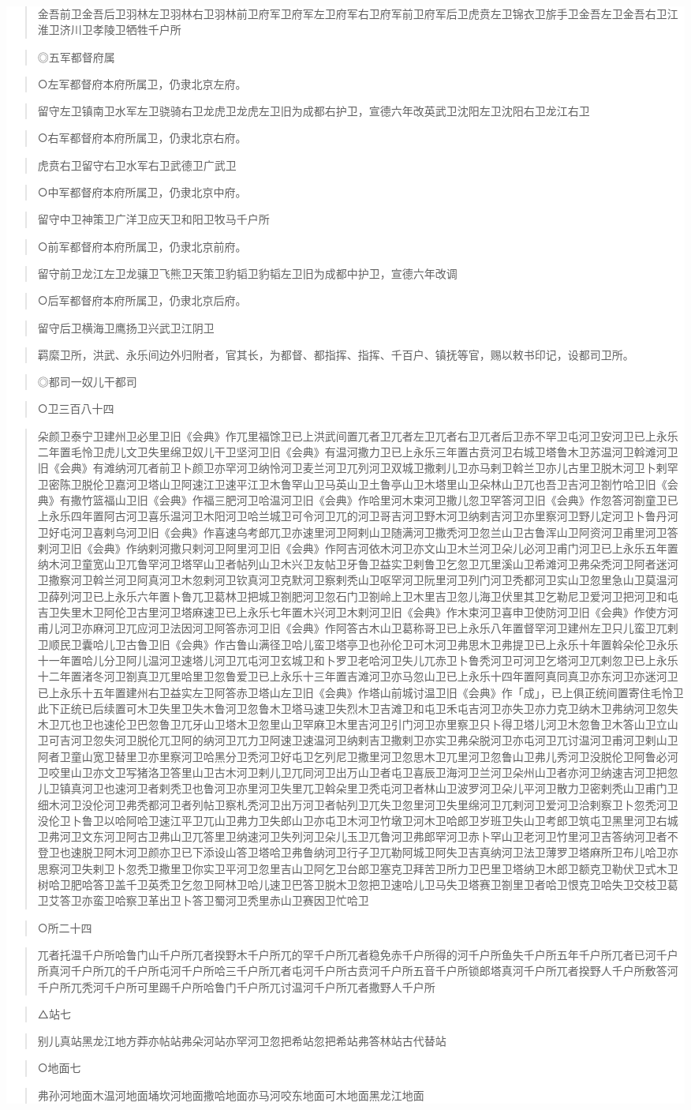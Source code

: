 > 金吾前卫金吾后卫羽林左卫羽林右卫羽林前卫府军卫府军左卫府军右卫府军前卫府军后卫虎贲左卫锦衣卫旂手卫金吾左卫金吾右卫江淮卫济川卫孝陵卫牺牲千户所

> ◎五军都督府属

> ○左军都督府本府所属卫，仍隶北京左府。

> 留守左卫镇南卫水军左卫骁骑右卫龙虎卫龙虎左卫旧为成都右护卫，宣德六年改英武卫沈阳左卫沈阳右卫龙江右卫

> ○右军都督府本府所属卫，仍隶北京右府。

> 虎贲右卫留守右卫水军右卫武德卫广武卫

> ○中军都督府本府所属卫，仍隶北京中府。

> 留守中卫神策卫广洋卫应天卫和阳卫牧马千户所

> ○前军都督府本府所属卫，仍隶北京前府。

> 留守前卫龙江左卫龙骧卫飞熊卫天策卫豹韬卫豹韬左卫旧为成都中护卫，宣德六年改调

> ○后军都督府本府所属卫，仍隶北京后府。

> 留守后卫横海卫鹰扬卫兴武卫江阴卫

> 羁縻卫所，洪武、永乐间边外归附者，官其长，为都督、都指挥、指挥、千百户、镇抚等官，赐以敕书印记，设都司卫所。

> ◎都司一奴儿干都司

> ○卫三百八十四

> 朵颜卫泰宁卫建州卫必里卫旧《会典》作兀里福馀卫已上洪武间置兀者卫兀者左卫兀者右卫兀者后卫赤不罕卫屯河卫安河卫已上永乐二年置毛怜卫虎儿文卫失里绵卫奴儿干卫坚河卫旧《会典》有温河撒力卫已上永乐三年置古贲河卫右城卫塔鲁木卫苏温河卫斡滩河卫旧《会典》有滩纳河兀者前卫卜颜卫亦罕河卫纳怜河卫麦兰河卫兀列河卫双城卫撒剌儿卫亦马剌卫斡兰卫亦儿古里卫脱木河卫卜剌罕卫密陈卫脱伦卫嘉河卫塔山卫阿速江卫速平江卫木鲁罕山卫马英山卫土鲁亭山卫木塔里山卫朵林山卫兀也吾卫吉河卫劄竹哈卫旧《会典》有撒竹篮福山卫旧《会典》作福三肥河卫哈温河卫旧《会典》作哈里河木束河卫撒儿忽卫罕答河卫旧《会典》作忽答河劄童卫已上永乐四年置阿古河卫喜乐温河卫木阳河卫哈兰城卫可令河卫兀的河卫哥吉河卫野木河卫纳剌吉河卫亦里察河卫野儿定河卫卜鲁丹河卫好屯河卫喜剌乌河卫旧《会典》作喜速乌考郎兀卫亦速里河卫阿剌山卫随满河卫撒秃河卫忽兰山卫古鲁浑山卫阿资河卫甫里河卫答剌河卫旧《会典》作纳剌河撒只剌河卫阿里河卫旧《会典》作阿吉河依木河卫亦文山卫木兰河卫朵儿必河卫甫门河卫已上永乐五年置纳木河卫童宽山卫兀鲁罕河卫塔罕山卫者帖列山卫木兴卫友帖卫牙鲁卫益实卫剌鲁卫乞忽卫兀里溪山卫希滩河卫弗朵秃河卫阿者迷河卫撒察河卫斡兰河卫阿真河卫木忽剌河卫钦真河卫克默河卫察剌秃山卫呕罕河卫阮里河卫列门河卫秃都河卫实山卫忽里急山卫莫温河卫薛列河卫已上永乐六年置卜鲁兀卫葛林卫把城卫劄肥河卫忽石门卫劄岭上卫木里吉卫忽儿海卫伏里其卫乞勒尼卫爱河卫把河卫和屯吉卫失里木卫阿伦卫古里河卫塔麻速卫已上永乐七年置木兴河卫木剌河卫旧《会典》作木束河卫喜申卫使防河卫旧《会典》作使方河甫儿河卫亦麻河卫兀应河卫法因河卫阿答赤河卫旧《会典》作阿答古木山卫葛称哥卫已上永乐八年置督罕河卫建州左卫只儿蛮卫兀剌卫顺民卫囊哈儿卫古鲁卫旧《会典》作古鲁山满径卫哈儿蛮卫塔亭卫也孙伦卫可木河卫弗思木卫弗提卫已上永乐十年置斡朵伦卫永乐十一年置哈儿分卫阿儿温河卫速塔儿河卫兀屯河卫玄城卫和卜罗卫老哈河卫失儿兀赤卫卜鲁秃河卫可河卫乞塔河卫兀剌忽卫已上永乐十二年置渚冬河卫劄真卫兀里哈里卫忽鲁爱卫已上永乐十三年置吉滩河卫亦马忽山卫已上永乐十四年置阿真同真卫亦东河卫亦迷河卫已上永乐十五年置建州右卫益实左卫阿答赤卫塔山左卫旧《会典》作塔山前城讨温卫旧《会典》作「成」，已上俱正统间置寄住毛怜卫此下正统已后续置可木卫失里卫失木鲁河卫忽鲁木卫塔马速卫失烈木卫吉滩卫和屯卫禾屯吉河卫亦失卫亦力克卫纳木卫弗纳河卫忽失木卫兀也卫也速伦卫巴忽鲁卫兀牙山卫塔木卫忽里山卫罕麻卫木里吉河卫引门河卫亦里察卫只卜得卫塔儿河卫木忽鲁卫木答山卫立山卫可吉河卫忽失河卫脱伦兀卫阿的纳河卫兀力卫阿速卫速温河卫纳剌吉卫撒剌卫亦实卫弗朵脱河卫亦屯河卫兀讨温河卫甫河卫剌山卫阿者卫童山宽卫替里卫亦里察河卫哈黑分卫秃河卫好屯卫乞列尼卫撒里河卫忽思木卫兀里河卫忽鲁山卫弗儿秀河卫没脱伦卫阿鲁必河卫咬里山卫亦文卫写猪洛卫答里山卫古木河卫剌儿卫兀同河卫出万山卫者屯卫喜辰卫海河卫兰河卫朵州山卫者亦河卫纳速吉河卫把忽儿卫镇真河卫也速河卫者剌秃卫也鲁河卫亦里河卫失里兀卫斡朵里卫秃屯河卫者林山卫波罗河卫朵儿平河卫散力卫密剌秃山卫甫门卫细木河卫没伦河卫弗秃都河卫者列帖卫察札秃河卫出万河卫者帖列卫兀失卫忽里河卫失里绵河卫兀剌河卫爱河卫洽剌察卫卜忽秃河卫没伦卫卜鲁卫以哈阿哈卫速江平卫兀山卫弗力卫失郎山卫亦屯卫木河卫竹墩卫河木卫哈郎卫岁班卫失山卫考郎卫筑屯卫黑里河卫右城卫弗河卫文东河卫阿古卫弗山卫兀答里卫纳速河卫失列河卫朵儿玉卫兀鲁河卫弗郎罕河卫赤卜罕山卫老河卫竹里河卫吉答纳河卫者不登卫也速脱卫阿木河卫颜亦卫已下添设山答卫塔哈卫弗鲁纳河卫行子卫兀勒阿城卫阿失卫吉真纳河卫法卫薄罗卫塔麻所卫布儿哈卫亦思察河卫失剌卫卜忽秃卫撒里卫你实卫平河卫忽里吉山卫阿乞卫台郎卫塞克卫拜苦卫所力卫巴里卫塔纳卫木郎卫额克卫勒伏卫式木卫树哈卫肥哈答卫盖千卫英秃卫乞忽卫阿林卫哈儿速卫巴答卫脱木卫忽把卫速哈儿卫马失卫塔赛卫劄里卫者哈卫恨克卫哈失卫交枝卫葛卫艾答卫亦蛮卫哈察卫革出卫卜答卫蜀河卫秃里赤山卫赛因卫忙哈卫

> ○所二十四

> 兀者托温千户所哈鲁门山千户所兀者揆野木千户所兀的罕千户所兀者稳免赤千户所得的河千户所鱼失千户所五年千户所兀者已河千户所真河千户所兀的千户所屯河千户所哈三千户所兀者屯河千户所古贲河千户所五音千户所锁郎塔真河千户所兀者揆野人千户所敷答河千户所兀秃河千户所可里踢千户所哈鲁门千户所兀讨温河千户所兀者撒野人千户所

> △站七

> 别儿真站黑龙江地方莽亦帖站弗朵河站亦罕河卫忽把希站忽把希站弗答林站古代替站

> ○地面七

> 弗孙河地面木温河地面埇坎河地面撒哈地面亦马河咬东地面可木地面黑龙江地面

